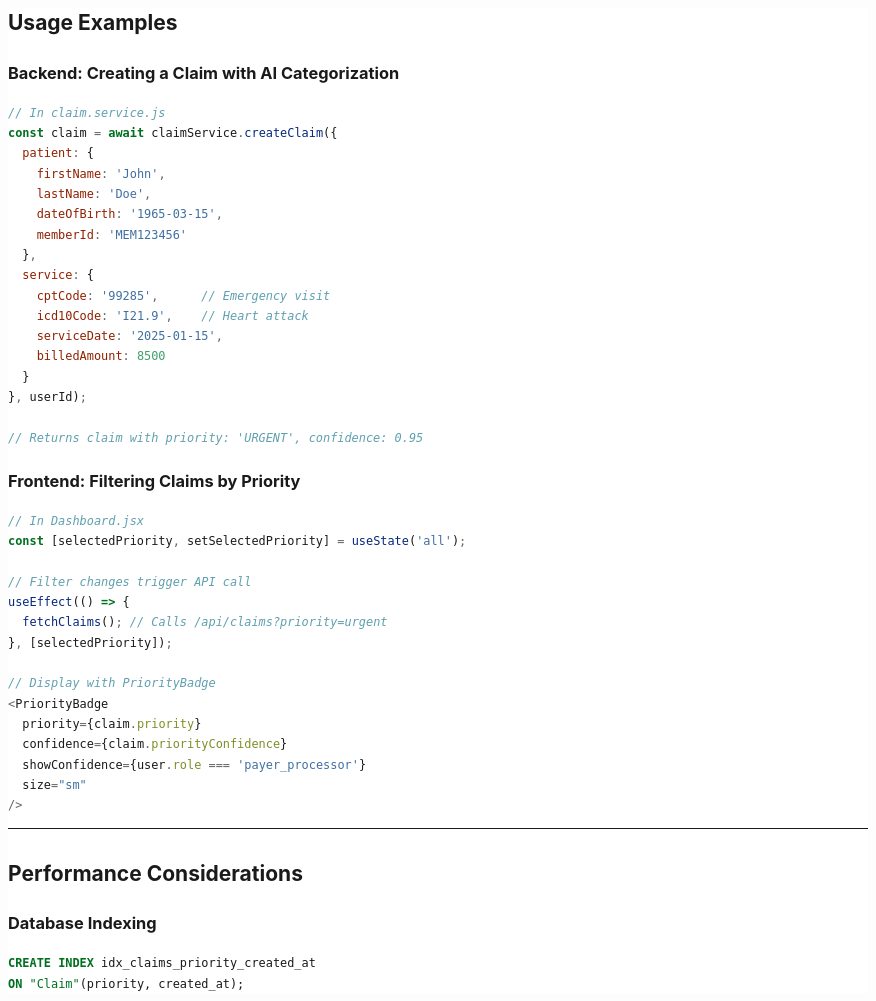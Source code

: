 
## Usage Examples

### Backend: Creating a Claim with AI Categorization
```javascript
// In claim.service.js
const claim = await claimService.createClaim({
  patient: {
    firstName: 'John',
    lastName: 'Doe',
    dateOfBirth: '1965-03-15',
    memberId: 'MEM123456'
  },
  service: {
    cptCode: '99285',      // Emergency visit
    icd10Code: 'I21.9',    // Heart attack
    serviceDate: '2025-01-15',
    billedAmount: 8500
  }
}, userId);

// Returns claim with priority: 'URGENT', confidence: 0.95
```

### Frontend: Filtering Claims by Priority
```javascript
// In Dashboard.jsx
const [selectedPriority, setSelectedPriority] = useState('all');

// Filter changes trigger API call
useEffect(() => {
  fetchClaims(); // Calls /api/claims?priority=urgent
}, [selectedPriority]);

// Display with PriorityBadge
<PriorityBadge
  priority={claim.priority}
  confidence={claim.priorityConfidence}
  showConfidence={user.role === 'payer_processor'}
  size="sm"
/>
```

---

## Performance Considerations

### Database Indexing
```sql
CREATE INDEX idx_claims_priority_created_at
ON "Claim"(priority, created_at);
```
